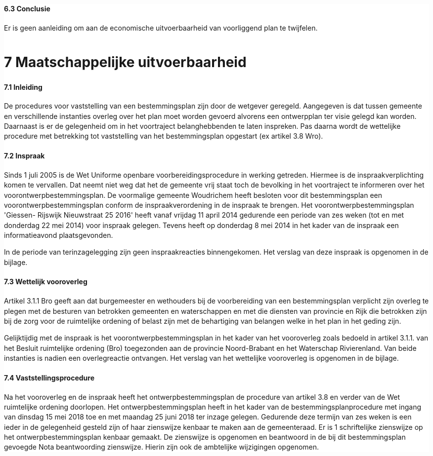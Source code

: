 #### **6.3 Conclusie**

Er is geen aanleiding om aan de economische uitvoerbaarheid van voorliggend plan te twijfelen.

# **7 Maatschappelijke uitvoerbaarheid**

#### **7.1 Inleiding**

De procedures voor vaststelling van een bestemmingsplan zijn door de wetgever geregeld. Aangegeven is dat tussen gemeente en verschillende instanties overleg over het plan moet worden gevoerd alvorens een ontwerpplan ter visie gelegd kan worden. Daarnaast is er de gelegenheid om in het voortraject belanghebbenden te laten inspreken. Pas daarna wordt de wettelijke procedure met betrekking tot vaststelling van het bestemmingsplan opgestart (ex artikel 3.8 Wro).

#### **7.2 Inspraak**

Sinds 1 juli 2005 is de Wet Uniforme openbare voorbereidingsprocedure in werking getreden. Hiermee is de inspraakverplichting komen te vervallen. Dat neemt niet weg dat het de gemeente vrij staat toch de bevolking in het voortraject te informeren over het voorontwerpbestemmingsplan. De voormalige gemeente Woudrichem heeft besloten voor dit bestemmingsplan een voorontwerpbestemmingsplan conform de inspraakverordening in de inspraak te brengen. Het voorontwerpbestemmingsplan 'Giessen- Rijswijk Nieuwstraat 25 2016' heeft vanaf vrijdag 11 april 2014 gedurende een periode van zes weken (tot en met donderdag 22 mei 2014) voor inspraak gelegen. Tevens heeft op donderdag 8 mei 2014 in het kader van de inspraak een informatieavond plaatsgevonden.

In de periode van terinzagelegging zijn geen inspraakreacties binnengekomen. Het verslag van deze inspraak is opgenomen in de bijlage.

#### **7.3 Wettelijk vooroverleg**

Artikel 3.1.1 Bro geeft aan dat burgemeester en wethouders bij de voorbereiding van een bestemmingsplan verplicht zijn overleg te plegen met de besturen van betrokken gemeenten en waterschappen en met die diensten van provincie en Rijk die betrokken zijn bij de zorg voor de ruimtelijke ordening of belast zijn met de behartiging van belangen welke in het plan in het geding zijn.

Gelijktijdig met de inspraak is het voorontwerpbestemmingsplan in het kader van het vooroverleg zoals bedoeld in artikel 3.1.1. van het Besluit ruimtelijke ordening (Bro) toegezonden aan de provincie Noord-Brabant en het Waterschap Rivierenland. Van beide instanties is nadien een overlegreactie ontvangen. Het verslag van het wettelijke vooroverleg is opgenomen in de bijlage.

#### **7.4 Vaststellingsprocedure**

Na het vooroverleg en de inspraak heeft het ontwerpbestemmingsplan de procedure van artikel 3.8 en verder van de Wet ruimtelijke ordening doorlopen. Het ontwerpbestemmingsplan heeft in het kader van de bestemmingsplanprocedure met ingang van dinsdag 15 mei 2018 toe en met maandag 25 juni 2018 ter inzage gelegen. Gedurende deze termijn van zes weken is een ieder in de gelegenheid gesteld zijn of haar zienswijze kenbaar te maken aan de gemeenteraad. Er is 1 schriftelijke zienswijze op het ontwerpbestemmingsplan kenbaar gemaakt. De zienswijze is opgenomen en beantwoord in de bij dit bestemmingsplan gevoegde Nota beantwoording zienswijze. Hierin zijn ook de ambtelijke wijzigingen opgenomen.